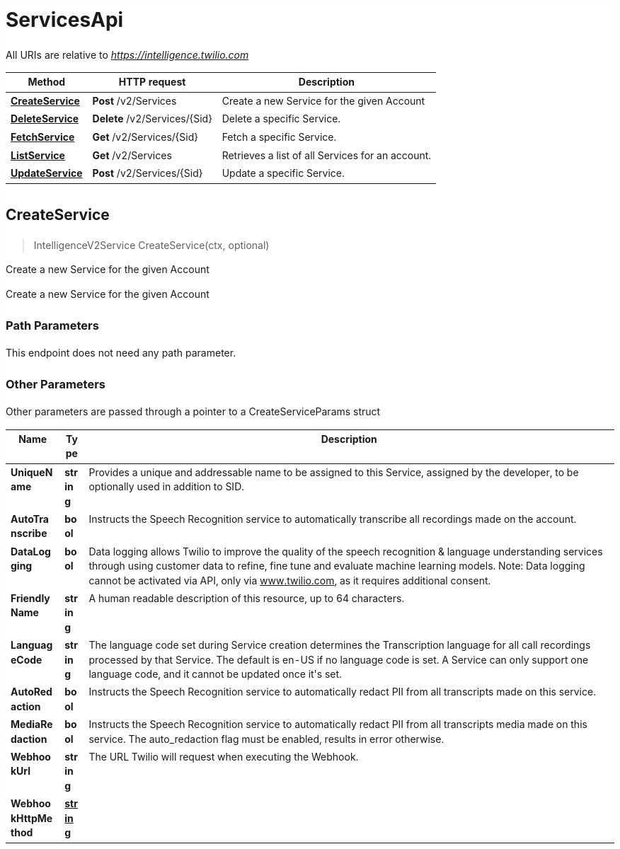 # ServicesApi

All URIs are relative to *https://intelligence.twilio.com*

Method | HTTP request | Description
------------- | ------------- | -------------
[**CreateService**](ServicesApi.md#CreateService) | **Post** /v2/Services | Create a new Service for the given Account
[**DeleteService**](ServicesApi.md#DeleteService) | **Delete** /v2/Services/{Sid} | Delete a specific Service.
[**FetchService**](ServicesApi.md#FetchService) | **Get** /v2/Services/{Sid} | Fetch a specific Service.
[**ListService**](ServicesApi.md#ListService) | **Get** /v2/Services | Retrieves a list of all Services for an account.
[**UpdateService**](ServicesApi.md#UpdateService) | **Post** /v2/Services/{Sid} | Update a specific Service.



## CreateService

> IntelligenceV2Service CreateService(ctx, optional)

Create a new Service for the given Account

Create a new Service for the given Account

### Path Parameters

This endpoint does not need any path parameter.

### Other Parameters

Other parameters are passed through a pointer to a CreateServiceParams struct


Name | Type | Description
------------- | ------------- | -------------
**UniqueName** | **string** | Provides a unique and addressable name to be assigned to this Service, assigned by the developer, to be optionally used in addition to SID.
**AutoTranscribe** | **bool** | Instructs the Speech Recognition service to automatically transcribe all recordings made on the account.
**DataLogging** | **bool** | Data logging allows Twilio to improve the quality of the speech recognition & language understanding services through using customer data to refine, fine tune and evaluate machine learning models. Note: Data logging cannot be activated via API, only via www.twilio.com, as it requires additional consent.
**FriendlyName** | **string** | A human readable description of this resource, up to 64 characters.
**LanguageCode** | **string** | The language code set during Service creation determines the Transcription language for all call recordings processed by that Service. The default is en-US if no language code is set. A Service can only support one language code, and it cannot be updated once it's set.
**AutoRedaction** | **bool** | Instructs the Speech Recognition service to automatically redact PII from all transcripts made on this service.
**MediaRedaction** | **bool** | Instructs the Speech Recognition service to automatically redact PII from all transcripts media made on this service. The auto_redaction flag must be enabled, results in error otherwise.
**WebhookUrl** | **string** | The URL Twilio will request when executing the Webhook.
**WebhookHttpMethod** | [**string**](string.md) | 
